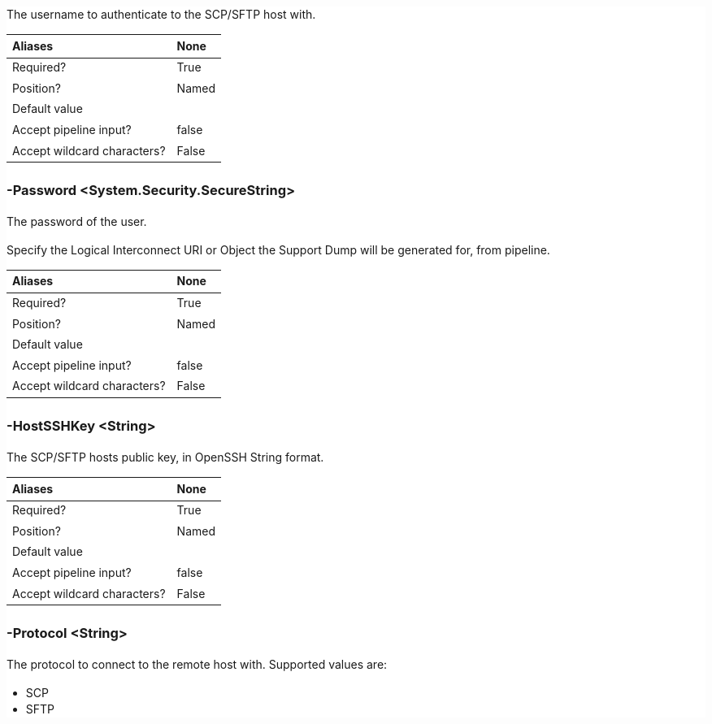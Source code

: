 The username to authenticate to the SCP/SFTP host with.

| Aliases | None |
| :--- | :--- |
| Required? | True |
| Position? | Named |
| Default value |  |
| Accept pipeline input? | false |
| Accept wildcard characters? | False |

### -Password &lt;System.Security.SecureString&gt;

The password of the user.

Specify the Logical Interconnect URI or Object the Support Dump will be generated for, from pipeline.

| Aliases | None |
| :--- | :--- |
| Required? | True |
| Position? | Named |
| Default value |  |
| Accept pipeline input? | false |
| Accept wildcard characters? | False |

### -HostSSHKey &lt;String&gt;

The SCP/SFTP hosts public key, in OpenSSH String format.

| Aliases | None |
| :--- | :--- |
| Required? | True |
| Position? | Named |
| Default value |  |
| Accept pipeline input? | false |
| Accept wildcard characters? | False |

### -Protocol &lt;String&gt;

The protocol to connect to the remote host with.  Supported values are:

* SCP
* SFTP
